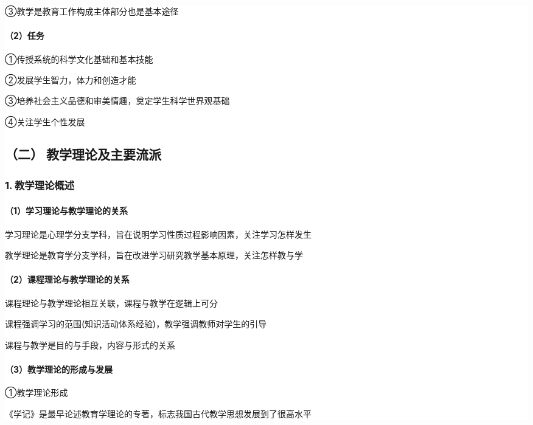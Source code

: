 ③教学是教育工作构成主体部分也是基本途径



#### （2）任务



①传授系统的科学文化基础和基本技能



②发展学生智力，体力和创造才能



③培养社会主义品德和审美情趣，奠定学生科学世界观基础



④关注学生个性发展



## （二） 教学理论及主要流派



### 1. 教学理论概述



#### （1）学习理论与教学理论的关系



学习理论是心理学分支学科，旨在说明学习性质过程影响因素，关注学习怎样发生



教学理论是教育学分支学科，旨在改进学习研究教学基本原理，关注怎样教与学



#### （2）课程理论与教学理论的关系



课程理论与教学理论相互关联，课程与教学在逻辑上可分



课程强调学习的范围(知识活动体系经验)，教学强调教师对学生的引导



课程与教学是目的与手段，内容与形式的关系



#### （3）教学理论的形成与发展



①教学理论形成



《学记》是最早论述教育学理论的专著，标志我国古代教学思想发展到了很高水平


